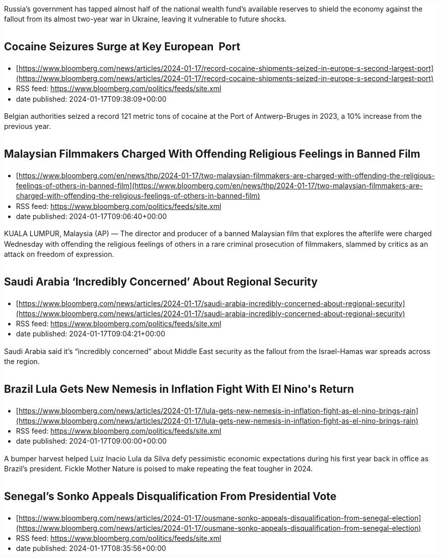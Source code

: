 Russia’s government has tapped almost half of the national wealth fund’s available reserves to shield the economy against the fallout from its almost two-year war in Ukraine, leaving it vulnerable to future shocks.

## Cocaine Seizures Surge at Key European  Port
 - [https://www.bloomberg.com/news/articles/2024-01-17/record-cocaine-shipments-seized-in-europe-s-second-largest-port](https://www.bloomberg.com/news/articles/2024-01-17/record-cocaine-shipments-seized-in-europe-s-second-largest-port)
 - RSS feed: https://www.bloomberg.com/politics/feeds/site.xml
 - date published: 2024-01-17T09:38:09+00:00

Belgian authorities seized a record 121 metric tons of cocaine at the Port of Antwerp-Bruges in 2023, a 10% increase from the previous year.

## Malaysian Filmmakers Charged With Offending Religious Feelings in Banned Film
 - [https://www.bloomberg.com/en/news/thp/2024-01-17/two-malaysian-filmmakers-are-charged-with-offending-the-religious-feelings-of-others-in-banned-film](https://www.bloomberg.com/en/news/thp/2024-01-17/two-malaysian-filmmakers-are-charged-with-offending-the-religious-feelings-of-others-in-banned-film)
 - RSS feed: https://www.bloomberg.com/politics/feeds/site.xml
 - date published: 2024-01-17T09:06:40+00:00

KUALA LUMPUR, Malaysia (AP) &mdash; The director and producer of a banned Malaysian film that explores the afterlife were charged Wednesday with offending the religious feelings of others in a rare criminal prosecution of filmmakers, slammed by critics as an attack on freedom of expression.

## Saudi Arabia ‘Incredibly Concerned’ About Regional Security
 - [https://www.bloomberg.com/news/articles/2024-01-17/saudi-arabia-incredibly-concerned-about-regional-security](https://www.bloomberg.com/news/articles/2024-01-17/saudi-arabia-incredibly-concerned-about-regional-security)
 - RSS feed: https://www.bloomberg.com/politics/feeds/site.xml
 - date published: 2024-01-17T09:04:21+00:00

Saudi Arabia said it’s “incredibly concerned” about Middle East security as the fallout from the Israel-Hamas war spreads across the region.

## Brazil Lula Gets New Nemesis in Inflation Fight With El Nino's Return
 - [https://www.bloomberg.com/news/articles/2024-01-17/lula-gets-new-nemesis-in-inflation-fight-as-el-nino-brings-rain](https://www.bloomberg.com/news/articles/2024-01-17/lula-gets-new-nemesis-in-inflation-fight-as-el-nino-brings-rain)
 - RSS feed: https://www.bloomberg.com/politics/feeds/site.xml
 - date published: 2024-01-17T09:00:00+00:00

A bumper harvest helped Luiz Inacio Lula da Silva defy pessimistic economic expectations during his first year back in office as Brazil’s president. Fickle Mother Nature is poised to make repeating the feat tougher in 2024.

## Senegal’s Sonko Appeals Disqualification From Presidential Vote
 - [https://www.bloomberg.com/news/articles/2024-01-17/ousmane-sonko-appeals-disqualification-from-senegal-election](https://www.bloomberg.com/news/articles/2024-01-17/ousmane-sonko-appeals-disqualification-from-senegal-election)
 - RSS feed: https://www.bloomberg.com/politics/feeds/site.xml
 - date published: 2024-01-17T08:35:56+00:00
